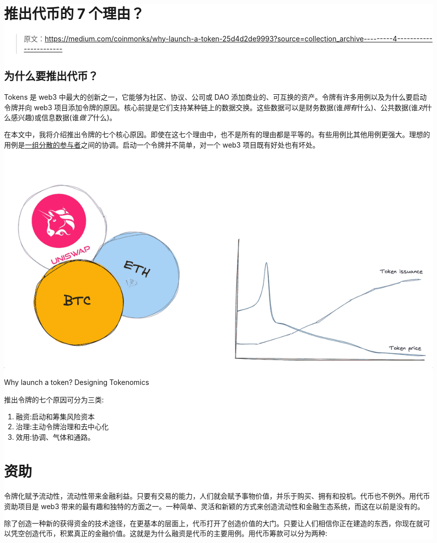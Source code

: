# 推出代币的 7 个理由？

> 原文：<https://medium.com/coinmonks/why-launch-a-token-25d4d2de9993?source=collection_archive---------4----------------------->

## 为什么要推出代币？

Tokens 是 web3 中最大的创新之一，它能够为社区、协议、公司或 DAO 添加商业的、可互换的资产。令牌有许多用例以及为什么要启动令牌并向 web3 项目添加令牌的原因。核心前提是它们支持某种链上的数据交换。这些数据可以是财务数据(谁*拥有*什么)、公共数据(谁*对*什么感兴趣)或信息数据(谁*做了*什么)。

在本文中，我将介绍推出令牌的七个核心原因。即使在这七个理由中，也不是所有的理由都是平等的。有些用例比其他用例更强大。理想的用例是[一组分散的参与者](https://designingtokenomics.com/the-complete-tokenomics-course-primer/articles/when-token-the-core-thesis-behind-tokenomics)之间的协调。启动一个令牌并不简单，对一个 web3 项目既有好处也有坏处。

![](img/92fa3bcde48bfb96164dba7d30e4c0f1.png)

Why launch a token? Designing Tokenomics

推出令牌的七个原因可分为三类:

1.  融资:启动和筹集风险资本
2.  治理:主动令牌治理和去中心化
3.  效用:协调、气体和通路。

# **资助**

令牌化赋予流动性，流动性带来金融利益。只要有交易的能力，人们就会赋予事物价值，并乐于购买、拥有和投机。代币也不例外。用代币资助项目是 web3 带来的最有趣和独特的方面之一。一种简单、灵活和新颖的方式来创造流动性和金融生态系统，而这在以前是没有的。

除了创造一种新的获得资金的技术途径，在更基本的层面上，代币打开了创造价值的大门。只要让人们相信你正在建造的东西，你现在就可以凭空创造代币，积累真正的金融价值。这就是为什么融资是代币的主要用例。用代币筹款可以分为两种:
